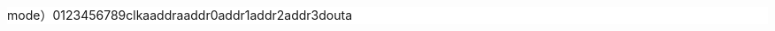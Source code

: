 mode）</tspan></text><g class="muted" text-anchor="middle" xml:space="preserve"><text x="0" y="165">0</text><text x="80" y="165">1</text><text x="160" y="165">2</text><text x="240" y="165">3</text><text x="320" y="165">4</text><text x="400" y="165">5</text><text x="480" y="165">6</text><text x="560" y="165">7</text><text x="640" y="165">8</text><text x="720" y="165">9</text></g></g><g id="wavelane_0_0" transform="translate(0,5)"><text x="-10" y="15" class="info" text-anchor="end" xml:space="preserve"><tspan>clka</tspan></text><g id="wavelane_draw_0_0" transform="translate(0, 0)"><use xlink:href="#pclk" transform="translate(0)"/><use xlink:href="#111" transform="translate(20)"/><use xlink:href="#nclk" transform="translate(40)"/><use xlink:href="#000" transform="translate(60)"/><use xlink:href="#pclk" transform="translate(80)"/><use xlink:href="#111" transform="translate(100)"/><use xlink:href="#nclk" transform="translate(120)"/><use xlink:href="#000" transform="translate(140)"/><use xlink:href="#pclk" transform="translate(160)"/><use xlink:href="#111" transform="translate(180)"/><use xlink:href="#nclk" transform="translate(200)"/><use xlink:href="#000" transform="translate(220)"/><use xlink:href="#pclk" transform="translate(240)"/><use xlink:href="#111" transform="translate(260)"/><use xlink:href="#nclk" transform="translate(280)"/><use xlink:href="#000" transform="translate(300)"/><use xlink:href="#pclk" transform="translate(320)"/><use xlink:href="#111" transform="translate(340)"/><use xlink:href="#nclk" transform="translate(360)"/><use xlink:href="#000" transform="translate(380)"/><use xlink:href="#pclk" transform="translate(400)"/><use xlink:href="#111" transform="translate(420)"/><use xlink:href="#nclk" transform="translate(440)"/><use xlink:href="#000" transform="translate(460)"/><use xlink:href="#pclk" transform="translate(480)"/><use xlink:href="#111" transform="translate(500)"/><use xlink:href="#nclk" transform="translate(520)"/><use xlink:href="#000" transform="translate(540)"/><use xlink:href="#pclk" transform="translate(560)"/><use xlink:href="#111" transform="translate(580)"/><use xlink:href="#nclk" transform="translate(600)"/><use xlink:href="#000" transform="translate(620)"/><use xlink:href="#pclk" transform="translate(640)"/><use xlink:href="#111" transform="translate(660)"/><use xlink:href="#nclk" transform="translate(680)"/><use xlink:href="#000" transform="translate(700)"/></g></g><g id="wavelane_1_0" transform="translate(0,35)"><text x="-10" y="15" class="info" text-anchor="end" xml:space="preserve"><tspan>addra</tspan></text><g id="wavelane_draw_1_0" transform="translate(0, 0)"><use xlink:href="#xxx" transform="translate(0)"/><use xlink:href="#xxx" transform="translate(20)"/><use xlink:href="#xxx" transform="translate(40)"/><use xlink:href="#xxx" transform="translate(60)"/><use xlink:href="#xmv-3" transform="translate(80)"/><use xlink:href="#vvv-3" transform="translate(100)"/><use xlink:href="#vvv-3" transform="translate(120)"/><use xlink:href="#vvv-3" transform="translate(140)"/><use xlink:href="#vmv-3-4" transform="translate(160)"/><use xlink:href="#vvv-4" transform="translate(180)"/><use xlink:href="#vvv-4" transform="translate(200)"/><use xlink:href="#vvv-4" transform="translate(220)"/><use xlink:href="#vmv-4-5" transform="translate(240)"/><use xlink:href="#vvv-5" transform="translate(260)"/><use xlink:href="#vvv-5" transform="translate(280)"/><use xlink:href="#vvv-5" transform="translate(300)"/><use xlink:href="#vmx-5" transform="translate(320)"/><use xlink:href="#xxx" transform="translate(340)"/><use xlink:href="#xxx" transform="translate(360)"/><use xlink:href="#xxx" transform="translate(380)"/><use xlink:href="#xmx" transform="translate(400)"/><use xlink:href="#xxx" transform="translate(420)"/><use xlink:href="#xxx" transform="translate(440)"/><use xlink:href="#xxx" transform="translate(460)"/><use xlink:href="#xmv-6" transform="translate(480)"/><use xlink:href="#vvv-6" transform="translate(500)"/><use xlink:href="#vvv-6" transform="translate(520)"/><use xlink:href="#vvv-6" transform="translate(540)"/><use xlink:href="#vmx-6" transform="translate(560)"/><use xlink:href="#xxx" transform="translate(580)"/><use xlink:href="#xxx" transform="translate(600)"/><use xlink:href="#xxx" transform="translate(620)"/><use xlink:href="#xmx" transform="translate(640)"/><use xlink:href="#xxx" transform="translate(660)"/><use xlink:href="#xxx" transform="translate(680)"/><use xlink:href="#xxx" transform="translate(700)"/><text x="126" y="15" text-anchor="middle" xml:space="preserve"><tspan>addr0</tspan></text><text x="206" y="15" text-anchor="middle" xml:space="preserve"><tspan>addr1</tspan></text><text x="286" y="15" text-anchor="middle" xml:space="preserve"><tspan>addr2</tspan></text><text x="526" y="15" text-anchor="middle" xml:space="preserve"><tspan>addr3</tspan></text></g></g><g id="wavelane_2_0" transform="translate(0,65)"><text x="-10" y="15" class="info" text-anchor="end" xml:space="preserve"><tspan>douta</tspan></text><g id="wavelane_draw_2_0" transform="translate(0, 0)"><use xlink:href="#xxx" transform="translate(0)"/><use xlink:href="#xxx" transform="translate(20)"/><use xlink:href="#xxx" transform="translate(40)"/><use xlink:href="#xxx" transform="translate(60)"/><use xlink:href="#xxx" transform="translate(80)"/><use xlink:href="#xxx" transform="translate(100)"/><use xlink:href="#xxx" transform="translate(120)"/><use xlink:href="#xxx" transform="translate(140)"/><use xlink:href="#xmv-3" transform="translate(160)"/><use xlink:href="#vvv-3" transform="translate(180)"/><use xlink:href="#vvv-3" transform="translate(200)"/><use xlink:href="#vvv-3" transform="translate(220)"/><use xlink:href="#vmv-3-4" transform="translate(240)"/><use xlink:href="#vvv-4" transform="translate(260)"/><use xlink:href="#vvv-4" transform="translate(280)"/><use xlink:href="#vvv-4" transform="translate(300)"/>